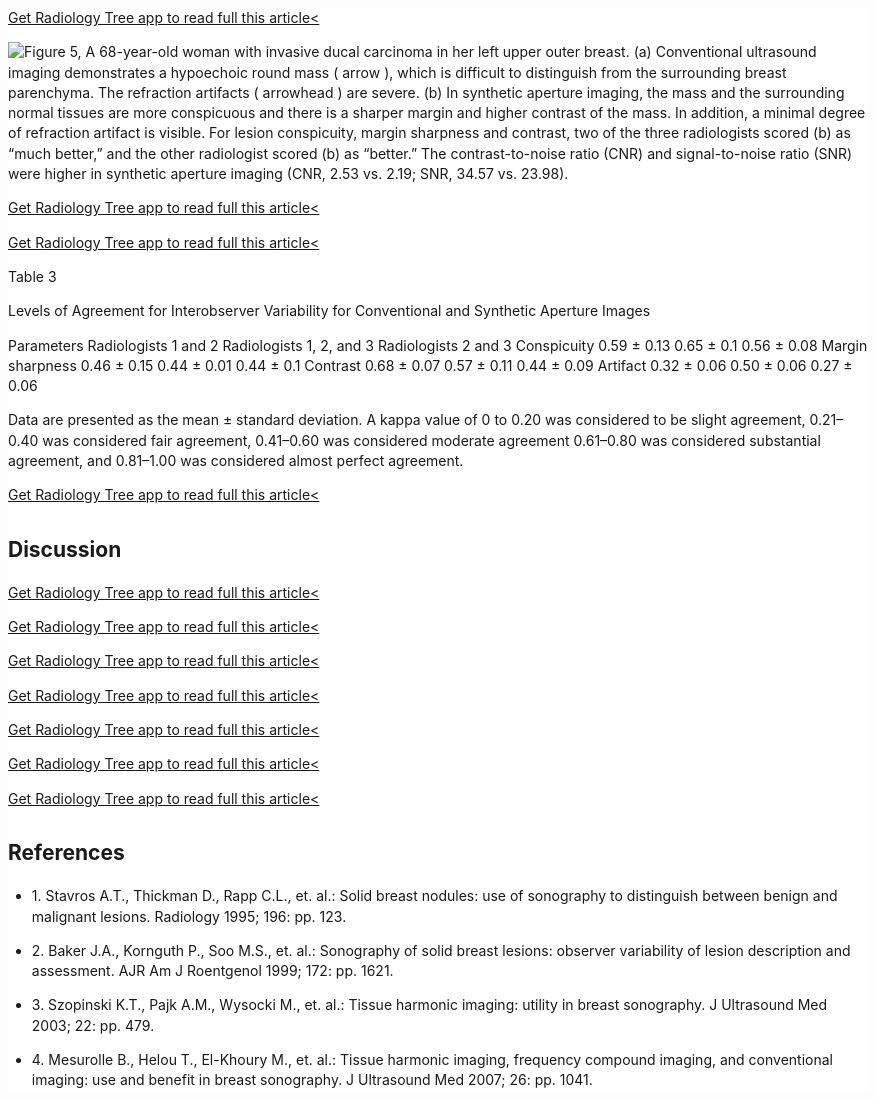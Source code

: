 
[Get Radiology Tree app to read full this article<](https://clinicalpub.com/app)

![Figure 5, A 68-year-old woman with invasive ducal carcinoma in her left upper outer breast. (a) Conventional ultrasound imaging demonstrates a hypoechoic round mass ( arrow ), which is difficult to distinguish from the surrounding breast parenchyma. The refraction artifacts ( arrowhead ) are severe. (b) In synthetic aperture imaging, the mass and the surrounding normal tissues are more conspicuous and there is a sharper margin and higher contrast of the mass. In addition, a minimal degree of refraction artifact is visible. For lesion conspicuity, margin sharpness and contrast, two of the three radiologists scored (b) as “much better,” and the other radiologist scored (b) as “better.” The contrast-to-noise ratio (CNR) and signal-to-noise ratio (SNR) were higher in synthetic aperture imaging (CNR, 2.53 vs. 2.19; SNR, 34.57 vs. 23.98).](https://storage.googleapis.com/dl.dentistrykey.com/clinical/SyntheticApertureImaginginBreastUltrasound/4_1s20S1076633212001821.jpg)

[Get Radiology Tree app to read full this article<](https://clinicalpub.com/app)

[Get Radiology Tree app to read full this article<](https://clinicalpub.com/app)

Table 3


Levels of Agreement for Interobserver Variability for Conventional and Synthetic Aperture Images


Parameters Radiologists 1 and 2 Radiologists 1, 2, and 3 Radiologists 2 and 3 Conspicuity 0.59 ± 0.13 0.65 ± 0.1 0.56 ± 0.08 Margin sharpness 0.46 ± 0.15 0.44 ± 0.01 0.44 ± 0.1 Contrast 0.68 ± 0.07 0.57 ± 0.11 0.44 ± 0.09 Artifact 0.32 ± 0.06 0.50 ± 0.06 0.27 ± 0.06

Data are presented as the mean ± standard deviation. A kappa value of 0 to 0.20 was considered to be slight agreement, 0.21–0.40 was considered fair agreement, 0.41–0.60 was considered moderate agreement 0.61–0.80 was considered substantial agreement, and 0.81–1.00 was considered almost perfect agreement.


[Get Radiology Tree app to read full this article<](https://clinicalpub.com/app)

## Discussion

[Get Radiology Tree app to read full this article<](https://clinicalpub.com/app)

[Get Radiology Tree app to read full this article<](https://clinicalpub.com/app)

[Get Radiology Tree app to read full this article<](https://clinicalpub.com/app)

[Get Radiology Tree app to read full this article<](https://clinicalpub.com/app)

[Get Radiology Tree app to read full this article<](https://clinicalpub.com/app)

[Get Radiology Tree app to read full this article<](https://clinicalpub.com/app)

[Get Radiology Tree app to read full this article<](https://clinicalpub.com/app)

## References

- 1\. Stavros A.T., Thickman D., Rapp C.L., et. al.: Solid breast nodules: use of sonography to distinguish between benign and malignant lesions. Radiology 1995; 196: pp. 123.


- 2\. Baker J.A., Kornguth P., Soo M.S., et. al.: Sonography of solid breast lesions: observer variability of lesion description and assessment. AJR Am J Roentgenol 1999; 172: pp. 1621.


- 3\. Szopinski K.T., Pajk A.M., Wysocki M., et. al.: Tissue harmonic imaging: utility in breast sonography. J Ultrasound Med 2003; 22: pp. 479.


- 4\. Mesurolle B., Helou T., El-Khoury M., et. al.: Tissue harmonic imaging, frequency compound imaging, and conventional imaging: use and benefit in breast sonography. J Ultrasound Med 2007; 26: pp. 1041.
